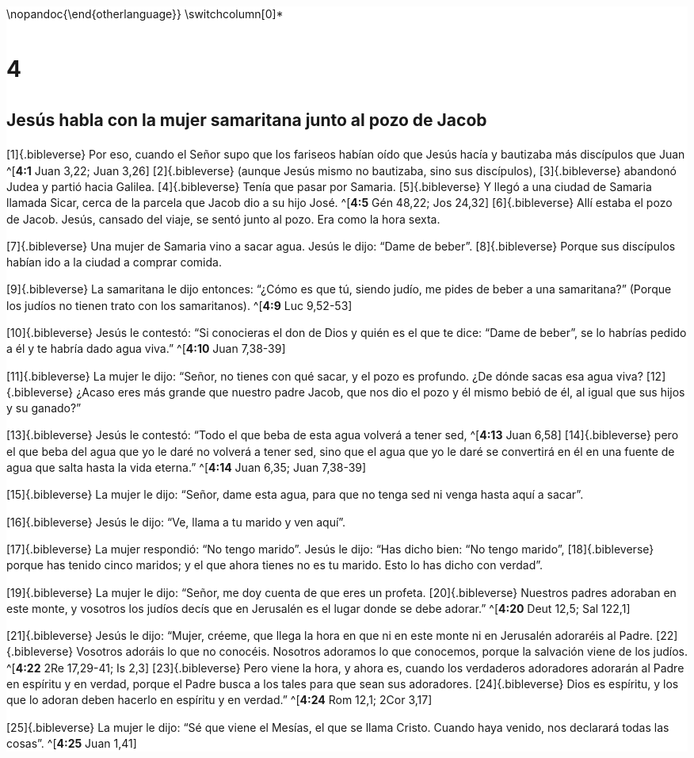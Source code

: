 \nopandoc{\end{otherlanguage}}
\switchcolumn[0]*

# 4
## Jesús habla con la mujer samaritana junto al pozo de Jacob
[1]{.bibleverse} Por eso, cuando el Señor supo que los fariseos habían oído que Jesús hacía y bautizaba más discípulos que Juan ^[**4:1** Juan 3,22; Juan 3,26] [2]{.bibleverse} (aunque Jesús mismo no bautizaba, sino sus discípulos), [3]{.bibleverse} abandonó Judea y partió hacia Galilea. [4]{.bibleverse} Tenía que pasar por Samaria. [5]{.bibleverse} Y llegó a una ciudad de Samaria llamada Sicar, cerca de la parcela que Jacob dio a su hijo José. ^[**4:5** Gén 48,22; Jos 24,32] [6]{.bibleverse} Allí estaba el pozo de Jacob. Jesús, cansado del viaje, se sentó junto al pozo. Era como la hora sexta.

[7]{.bibleverse} Una mujer de Samaria vino a sacar agua. Jesús le dijo: “Dame de beber”. [8]{.bibleverse} Porque sus discípulos habían ido a la ciudad a comprar comida.

[9]{.bibleverse} La samaritana le dijo entonces: “¿Cómo es que tú, siendo judío, me pides de beber a una samaritana?” (Porque los judíos no tienen trato con los samaritanos). ^[**4:9** Luc 9,52-53]

[10]{.bibleverse} Jesús le contestó: “Si conocieras el don de Dios y quién es el que te dice: “Dame de beber”, se lo habrías pedido a él y te habría dado agua viva.” ^[**4:10** Juan 7,38-39]

[11]{.bibleverse} La mujer le dijo: “Señor, no tienes con qué sacar, y el pozo es profundo. ¿De dónde sacas esa agua viva? [12]{.bibleverse} ¿Acaso eres más grande que nuestro padre Jacob, que nos dio el pozo y él mismo bebió de él, al igual que sus hijos y su ganado?”

[13]{.bibleverse} Jesús le contestó: “Todo el que beba de esta agua volverá a tener sed, ^[**4:13** Juan 6,58] [14]{.bibleverse} pero el que beba del agua que yo le daré no volverá a tener sed, sino que el agua que yo le daré se convertirá en él en una fuente de agua que salta hasta la vida eterna.” ^[**4:14** Juan 6,35; Juan 7,38-39]

[15]{.bibleverse} La mujer le dijo: “Señor, dame esta agua, para que no tenga sed ni venga hasta aquí a sacar”.

[16]{.bibleverse} Jesús le dijo: “Ve, llama a tu marido y ven aquí”.

[17]{.bibleverse} La mujer respondió: “No tengo marido”. Jesús le dijo: “Has dicho bien: “No tengo marido”, [18]{.bibleverse} porque has tenido cinco maridos; y el que ahora tienes no es tu marido. Esto lo has dicho con verdad”.

[19]{.bibleverse} La mujer le dijo: “Señor, me doy cuenta de que eres un profeta. [20]{.bibleverse} Nuestros padres adoraban en este monte, y vosotros los judíos decís que en Jerusalén es el lugar donde se debe adorar.” ^[**4:20** Deut 12,5; Sal 122,1]

[21]{.bibleverse} Jesús le dijo: “Mujer, créeme, que llega la hora en que ni en este monte ni en Jerusalén adoraréis al Padre. [22]{.bibleverse} Vosotros adoráis lo que no conocéis. Nosotros adoramos lo que conocemos, porque la salvación viene de los judíos. ^[**4:22** 2Re 17,29-41; Is 2,3] [23]{.bibleverse} Pero viene la hora, y ahora es, cuando los verdaderos adoradores adorarán al Padre en espíritu y en verdad, porque el Padre busca a los tales para que sean sus adoradores. [24]{.bibleverse} Dios es espíritu, y los que lo adoran deben hacerlo en espíritu y en verdad.” ^[**4:24** Rom 12,1; 2Cor 3,17]

[25]{.bibleverse} La mujer le dijo: “Sé que viene el Mesías, el que se llama Cristo. Cuando haya venido, nos declarará todas las cosas”. ^[**4:25** Juan 1,41]
